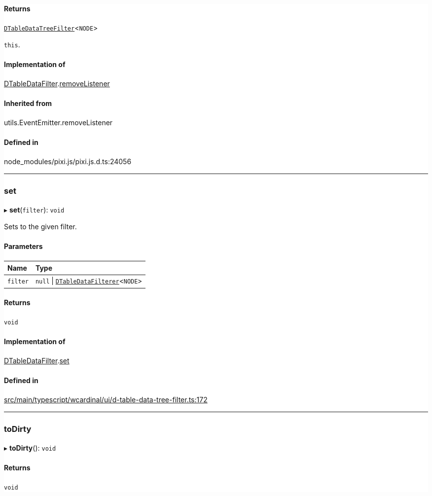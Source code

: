 #### Returns

[`DTableDataTreeFilter`](DTableDataTreeFilter.md)<`NODE`\>

`this`.

#### Implementation of

[DTableDataFilter](../interfaces/DTableDataFilter.md).[removeListener](../interfaces/DTableDataFilter.md#removelistener)

#### Inherited from

utils.EventEmitter.removeListener

#### Defined in

node_modules/pixi.js/pixi.js.d.ts:24056

___

### set

▸ **set**(`filter`): `void`

Sets to the given filter.

#### Parameters

| Name | Type |
| :------ | :------ |
| `filter` | ``null`` \| [`DTableDataFilterer`](../index.md#dtabledatafilterer)<`NODE`\> |

#### Returns

`void`

#### Implementation of

[DTableDataFilter](../interfaces/DTableDataFilter.md).[set](../interfaces/DTableDataFilter.md#set)

#### Defined in

[src/main/typescript/wcardinal/ui/d-table-data-tree-filter.ts:172](https://github.com/winter-cardinal/winter-cardinal-ui/blob/v0.164.0/src/main/typescript/wcardinal/ui/d-table-data-tree-filter.ts#L172)

___

### toDirty

▸ **toDirty**(): `void`

#### Returns

`void`
